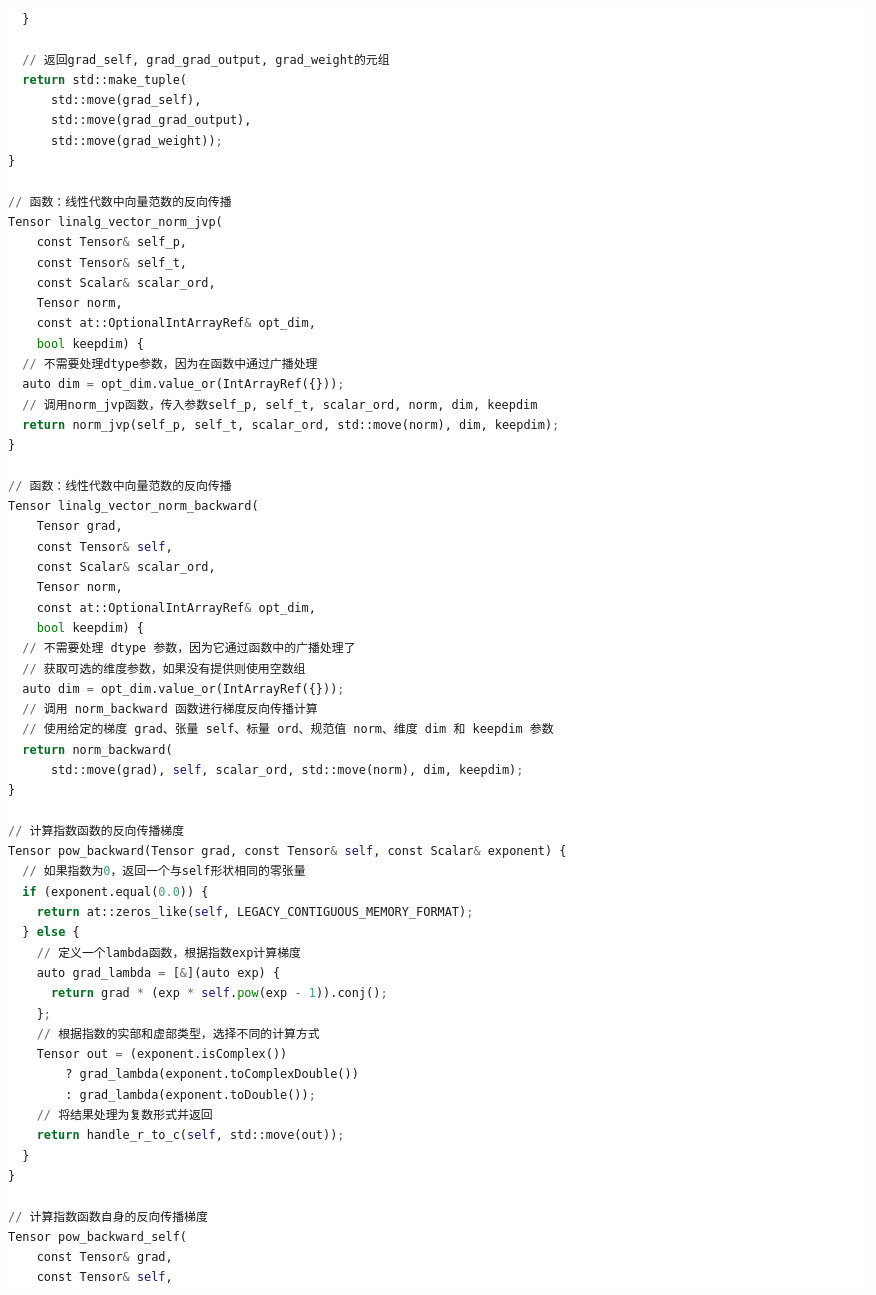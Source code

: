 ```py
  }

  // 返回grad_self, grad_grad_output, grad_weight的元组
  return std::make_tuple(
      std::move(grad_self),
      std::move(grad_grad_output),
      std::move(grad_weight));
}

// 函数：线性代数中向量范数的反向传播
Tensor linalg_vector_norm_jvp(
    const Tensor& self_p,
    const Tensor& self_t,
    const Scalar& scalar_ord,
    Tensor norm,
    const at::OptionalIntArrayRef& opt_dim,
    bool keepdim) {
  // 不需要处理dtype参数，因为在函数中通过广播处理
  auto dim = opt_dim.value_or(IntArrayRef({}));
  // 调用norm_jvp函数，传入参数self_p, self_t, scalar_ord, norm, dim, keepdim
  return norm_jvp(self_p, self_t, scalar_ord, std::move(norm), dim, keepdim);
}

// 函数：线性代数中向量范数的反向传播
Tensor linalg_vector_norm_backward(
    Tensor grad,
    const Tensor& self,
    const Scalar& scalar_ord,
    Tensor norm,
    const at::OptionalIntArrayRef& opt_dim,
    bool keepdim) {
  // 不需要处理 dtype 参数，因为它通过函数中的广播处理了
  // 获取可选的维度参数，如果没有提供则使用空数组
  auto dim = opt_dim.value_or(IntArrayRef({}));
  // 调用 norm_backward 函数进行梯度反向传播计算
  // 使用给定的梯度 grad、张量 self、标量 ord、规范值 norm、维度 dim 和 keepdim 参数
  return norm_backward(
      std::move(grad), self, scalar_ord, std::move(norm), dim, keepdim);
}

// 计算指数函数的反向传播梯度
Tensor pow_backward(Tensor grad, const Tensor& self, const Scalar& exponent) {
  // 如果指数为0，返回一个与self形状相同的零张量
  if (exponent.equal(0.0)) {
    return at::zeros_like(self, LEGACY_CONTIGUOUS_MEMORY_FORMAT);
  } else {
    // 定义一个lambda函数，根据指数exp计算梯度
    auto grad_lambda = [&](auto exp) {
      return grad * (exp * self.pow(exp - 1)).conj();
    };
    // 根据指数的实部和虚部类型，选择不同的计算方式
    Tensor out = (exponent.isComplex())
        ? grad_lambda(exponent.toComplexDouble())
        : grad_lambda(exponent.toDouble());
    // 将结果处理为复数形式并返回
    return handle_r_to_c(self, std::move(out));
  }
}

// 计算指数函数自身的反向传播梯度
Tensor pow_backward_self(
    const Tensor& grad,
    const Tensor& self,
```
